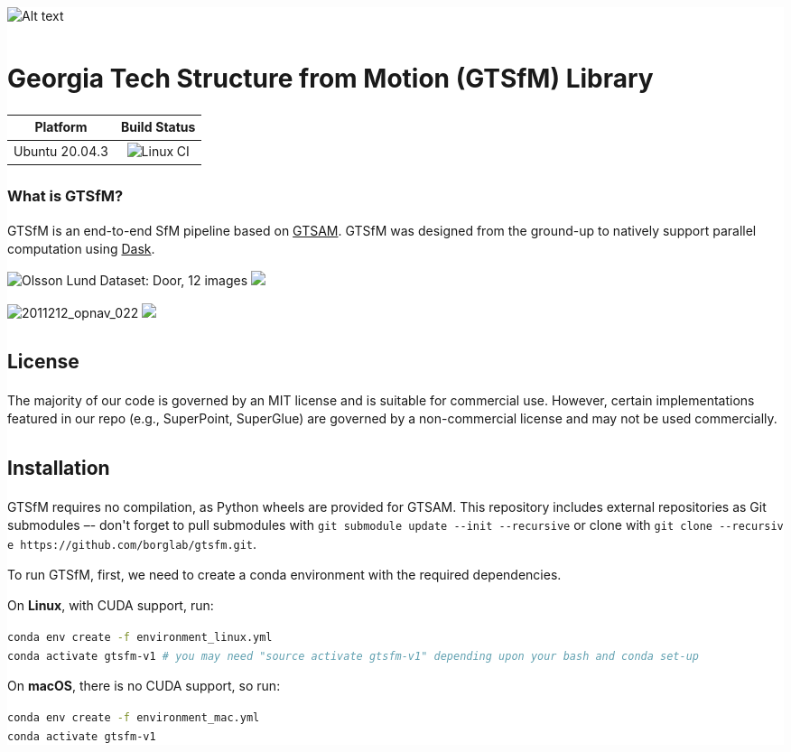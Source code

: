 ![Alt text](gtsfm-logo.png?raw=true)

# Georgia Tech Structure from Motion (GTSfM) Library

| Platform     | Build Status  |
|:------------:| :-------------:|
| Ubuntu 20.04.3 |  ![Linux CI](https://github.com/borglab/gtsfm/workflows/Unit%20tests%20and%20python%20checks/badge.svg) |

### What is GTSfM?

GTSfM is an end-to-end SfM pipeline based on [GTSAM](https://github.com/borglab/gtsam). GTSfM was designed from the ground-up to natively support parallel computation using [Dask](https://dask.org/).

<p align="left">
  <img src="https://user-images.githubusercontent.com/16724970/121294002-a4d7a400-c8ba-11eb-895e-a50305c049b6.gif" height="315" title="Olsson Lund Dataset: Door, 12 images">
  <img src="https://user-images.githubusercontent.com/16724970/142500100-ed3bd07b-f839-488e-a01d-823a9fbeaba4.gif" height="315">
</p>

<p align="left">
  <img src="https://user-images.githubusercontent.com/25347892/146043166-c5a172d7-17e0-4779-8333-8cd5f088ea2e.gif" height="345" title="2011212_opnav_022">
  <img src="https://user-images.githubusercontent.com/25347892/146043553-5299e9d3-44c5-40a6-8ba8-ff43d2a28c8f.gif" height="345">
</p>

## License

The majority of our code is governed by an MIT license and is suitable for commercial use. However, certain implementations featured in our repo (e.g., SuperPoint, SuperGlue) are governed by a non-commercial license and may not be used commercially.

## Installation

GTSfM requires no compilation, as Python wheels are provided for GTSAM. This repository includes external repositories as Git submodules –- don't forget to pull submodules with `git submodule update --init --recursive` or clone with `git clone --recursive https://github.com/borglab/gtsfm.git`.

To run GTSfM, first, we need to create a conda environment with the required dependencies.

On **Linux**, with CUDA support, run:

```bash
conda env create -f environment_linux.yml
conda activate gtsfm-v1 # you may need "source activate gtsfm-v1" depending upon your bash and conda set-up
```

On **macOS**, there is no CUDA support, so run:

```bash
conda env create -f environment_mac.yml
conda activate gtsfm-v1
```

